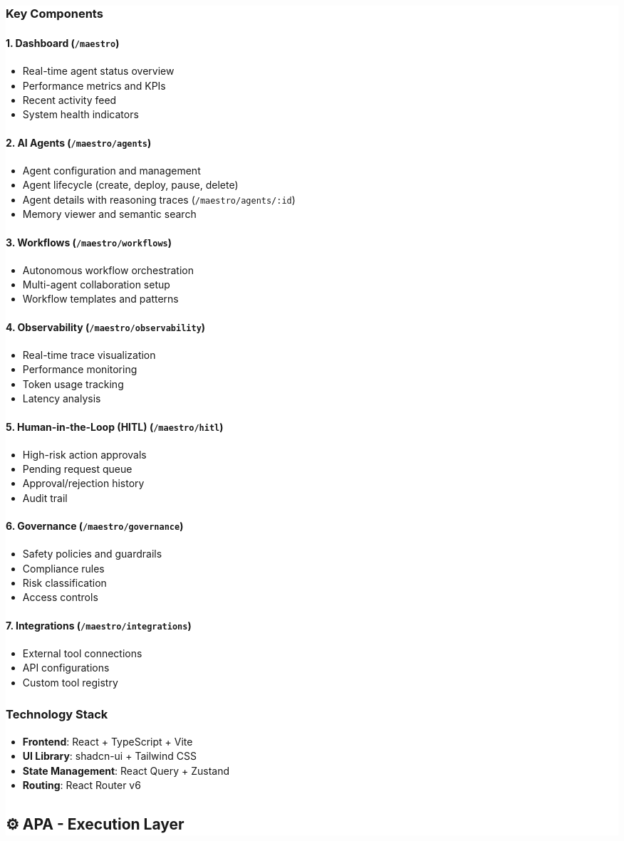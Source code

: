 ### Key Components

#### 1. **Dashboard** (`/maestro`)
- Real-time agent status overview
- Performance metrics and KPIs
- Recent activity feed
- System health indicators

#### 2. **AI Agents** (`/maestro/agents`)
- Agent configuration and management
- Agent lifecycle (create, deploy, pause, delete)
- Agent details with reasoning traces (`/maestro/agents/:id`)
- Memory viewer and semantic search

#### 3. **Workflows** (`/maestro/workflows`)
- Autonomous workflow orchestration
- Multi-agent collaboration setup
- Workflow templates and patterns

#### 4. **Observability** (`/maestro/observability`)
- Real-time trace visualization
- Performance monitoring
- Token usage tracking
- Latency analysis

#### 5. **Human-in-the-Loop (HITL)** (`/maestro/hitl`)
- High-risk action approvals
- Pending request queue
- Approval/rejection history
- Audit trail

#### 6. **Governance** (`/maestro/governance`)
- Safety policies and guardrails
- Compliance rules
- Risk classification
- Access controls

#### 7. **Integrations** (`/maestro/integrations`)
- External tool connections
- API configurations
- Custom tool registry

### Technology Stack
- **Frontend**: React + TypeScript + Vite
- **UI Library**: shadcn-ui + Tailwind CSS
- **State Management**: React Query + Zustand
- **Routing**: React Router v6

## ⚙️ APA - Execution Layer
